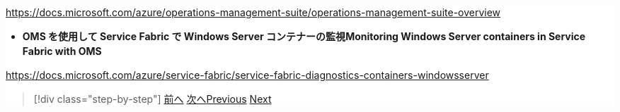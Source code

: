 <https://docs.microsoft.com/azure/operations-management-suite/operations-management-suite-overview>

- <span data-ttu-id="a66b5-163">**OMS を使用して Service Fabric で Windows Server コンテナーの監視**</span><span class="sxs-lookup"><span data-stu-id="a66b5-163">**Monitoring Windows Server containers in Service Fabric with OMS**</span></span>

<https://docs.microsoft.com/azure/service-fabric/service-fabric-diagnostics-containers-windowsserver>

>[!div class="step-by-step"]
><span data-ttu-id="a66b5-164">[前へ](build-resilient-services-ready-for-the-cloud-embrace-transient-failures-in-the-cloud.md)
>[次へ](modernize-your-apps-lifecycle-with-ci-cd-pipelines-and-devops-tools-in-the-cloud.md)</span><span class="sxs-lookup"><span data-stu-id="a66b5-164">[Previous](build-resilient-services-ready-for-the-cloud-embrace-transient-failures-in-the-cloud.md)
[Next](modernize-your-apps-lifecycle-with-ci-cd-pipelines-and-devops-tools-in-the-cloud.md)</span></span>
